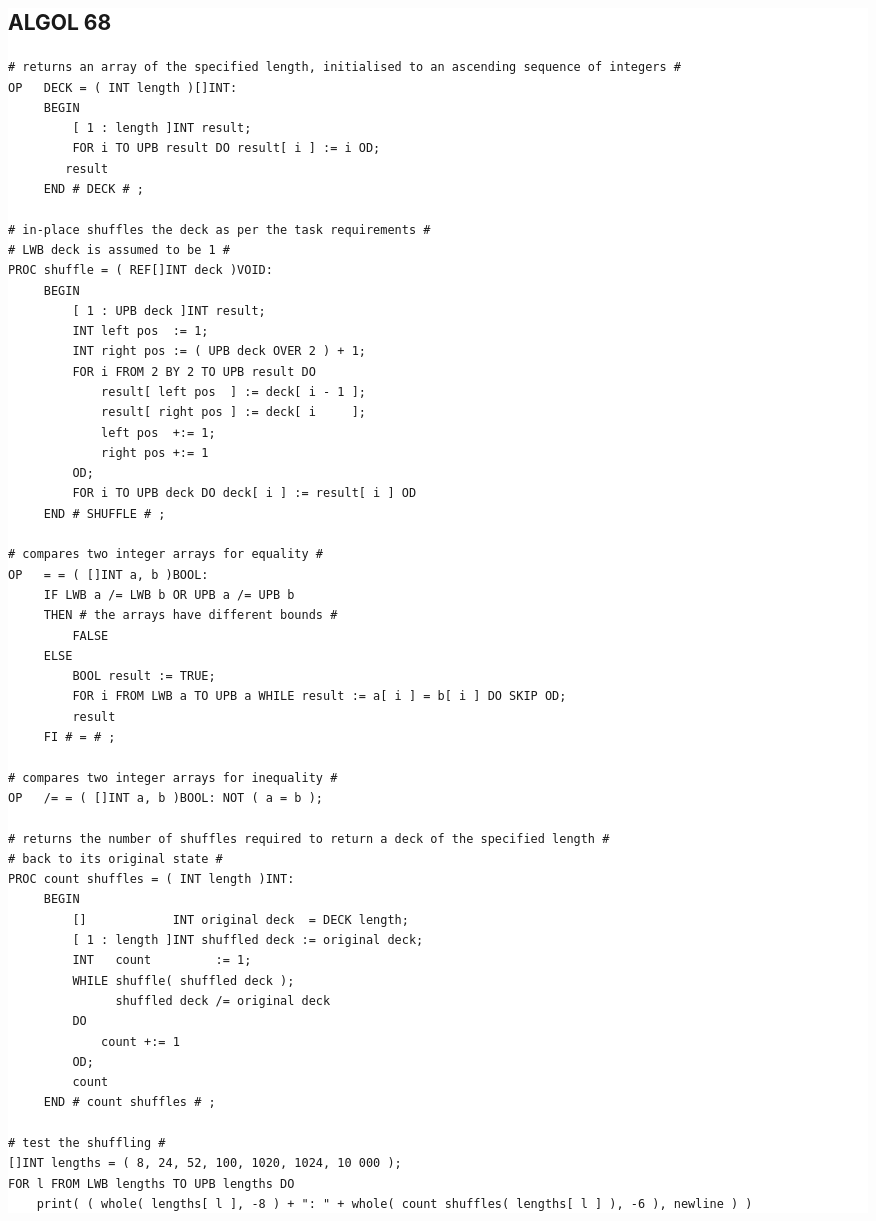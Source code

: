 

## ALGOL 68


```algol68
# returns an array of the specified length, initialised to an ascending sequence of integers #
OP   DECK = ( INT length )[]INT:
     BEGIN
         [ 1 : length ]INT result;
         FOR i TO UPB result DO result[ i ] := i OD;
        result
     END # DECK # ;

# in-place shuffles the deck as per the task requirements #
# LWB deck is assumed to be 1 #
PROC shuffle = ( REF[]INT deck )VOID:
     BEGIN
         [ 1 : UPB deck ]INT result;
         INT left pos  := 1;
         INT right pos := ( UPB deck OVER 2 ) + 1;
         FOR i FROM 2 BY 2 TO UPB result DO
             result[ left pos  ] := deck[ i - 1 ];
             result[ right pos ] := deck[ i     ];
             left pos  +:= 1;
             right pos +:= 1
         OD;
         FOR i TO UPB deck DO deck[ i ] := result[ i ] OD
     END # SHUFFLE # ;

# compares two integer arrays for equality #
OP   = = ( []INT a, b )BOOL:
     IF LWB a /= LWB b OR UPB a /= UPB b
     THEN # the arrays have different bounds #
         FALSE
     ELSE
         BOOL result := TRUE;
         FOR i FROM LWB a TO UPB a WHILE result := a[ i ] = b[ i ] DO SKIP OD;
         result
     FI # = # ;

# compares two integer arrays for inequality #
OP   /= = ( []INT a, b )BOOL: NOT ( a = b );

# returns the number of shuffles required to return a deck of the specified length #
# back to its original state #
PROC count shuffles = ( INT length )INT:
     BEGIN
         []            INT original deck  = DECK length;
         [ 1 : length ]INT shuffled deck := original deck;
         INT   count         := 1;
         WHILE shuffle( shuffled deck );
               shuffled deck /= original deck
         DO
             count +:= 1
         OD;
         count
     END # count shuffles # ;

# test the shuffling #
[]INT lengths = ( 8, 24, 52, 100, 1020, 1024, 10 000 );
FOR l FROM LWB lengths TO UPB lengths DO
    print( ( whole( lengths[ l ], -8 ) + ": " + whole( count shuffles( lengths[ l ] ), -6 ), newline ) )
```